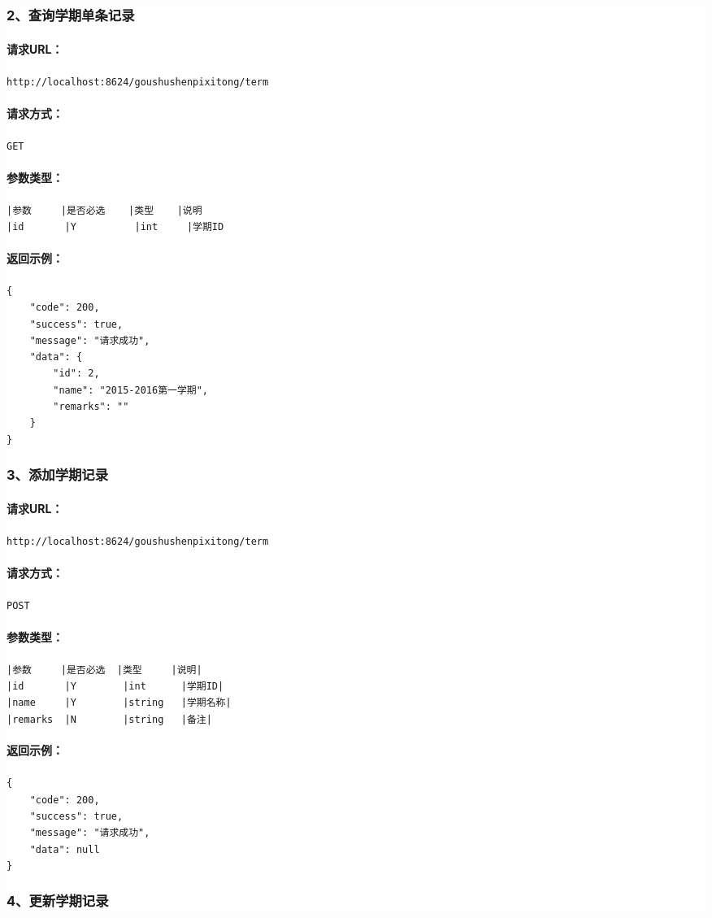 ### 2、查询学期单条记录

#### 请求URL：
	http://localhost:8624/goushushenpixitong/term
	
#### 请求方式：
	GET
	
#### 参数类型：
	|参数     |是否必选    |类型    |说明
    |id       |Y          |int     |学期ID
#### 返回示例：
	{
        "code": 200,
        "success": true,
        "message": "请求成功",
        "data": {
            "id": 2,
            "name": "2015-2016第一学期",
            "remarks": ""
        }
    }

### 3、添加学期记录

#### 请求URL：
	http://localhost:8624/goushushenpixitong/term
	
#### 请求方式：
	POST
	
#### 参数类型：
	|参数     |是否必选  |类型     |说明|
	|id       |Y        |int      |学期ID|
	|name     |Y        |string   |学期名称|
    |remarks  |N        |string   |备注|
#### 返回示例：

	{
        "code": 200,
        "success": true,
        "message": "请求成功",
        "data": null
    }

### 4、更新学期记录
